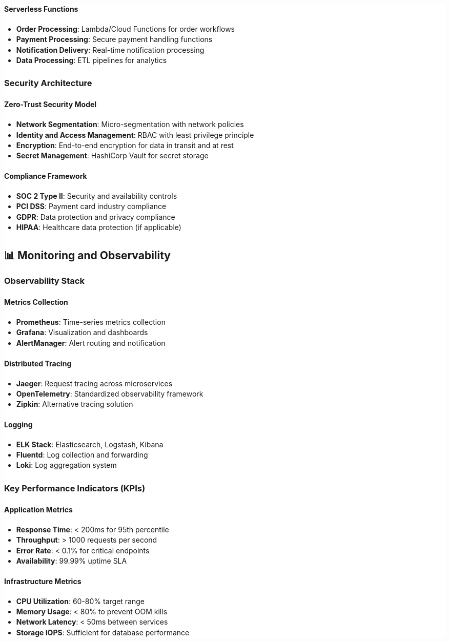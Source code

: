 #### **Serverless Functions**
- **Order Processing**: Lambda/Cloud Functions for order workflows
- **Payment Processing**: Secure payment handling functions
- **Notification Delivery**: Real-time notification processing
- **Data Processing**: ETL pipelines for analytics

### Security Architecture

#### **Zero-Trust Security Model**
- **Network Segmentation**: Micro-segmentation with network policies
- **Identity and Access Management**: RBAC with least privilege principle
- **Encryption**: End-to-end encryption for data in transit and at rest
- **Secret Management**: HashiCorp Vault for secret storage

#### **Compliance Framework**
- **SOC 2 Type II**: Security and availability controls
- **PCI DSS**: Payment card industry compliance
- **GDPR**: Data protection and privacy compliance
- **HIPAA**: Healthcare data protection (if applicable)

## 📊 Monitoring and Observability

### Observability Stack

#### **Metrics Collection**
- **Prometheus**: Time-series metrics collection
- **Grafana**: Visualization and dashboards
- **AlertManager**: Alert routing and notification

#### **Distributed Tracing**
- **Jaeger**: Request tracing across microservices
- **OpenTelemetry**: Standardized observability framework
- **Zipkin**: Alternative tracing solution

#### **Logging**
- **ELK Stack**: Elasticsearch, Logstash, Kibana
- **Fluentd**: Log collection and forwarding
- **Loki**: Log aggregation system

### Key Performance Indicators (KPIs)

#### **Application Metrics**
- **Response Time**: < 200ms for 95th percentile
- **Throughput**: > 1000 requests per second
- **Error Rate**: < 0.1% for critical endpoints
- **Availability**: 99.99% uptime SLA

#### **Infrastructure Metrics**
- **CPU Utilization**: 60-80% target range
- **Memory Usage**: < 80% to prevent OOM kills
- **Network Latency**: < 50ms between services
- **Storage IOPS**: Sufficient for database performance
